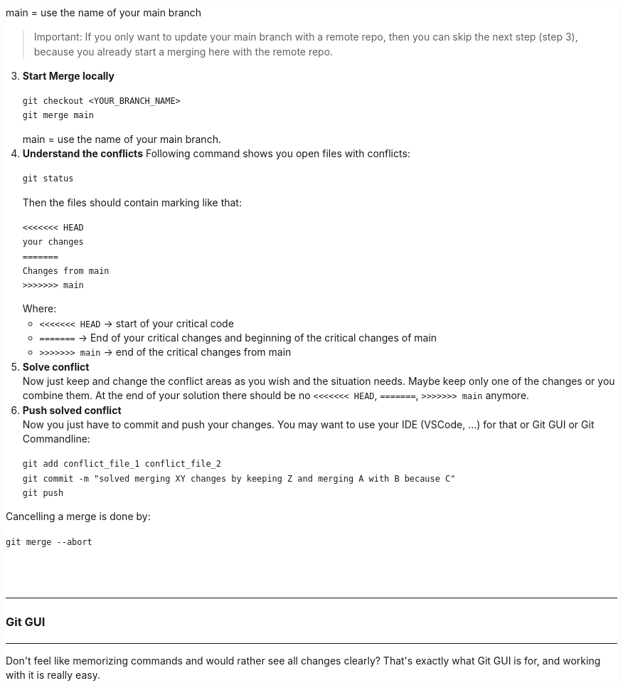    ```git
   ```
   main = use the name of your main branch
   > Important: If you only want to update your main branch with a remote repo, then you can skip the next step (step 3), because you already start a merging here with the remote repo.
3. **Start Merge locally**
   ```git
   git checkout <YOUR_BRANCH_NAME>
   git merge main
   ```
   main = use the name of your main branch.<br>
4. **Understand the conflicts**
   Following command shows you open files with conflicts:
   ```git
   git status
   ```
   Then the files should contain marking like that:
   ```text
   <<<<<<< HEAD
   your changes
   =======
   Changes from main
   >>>>>>> main
   ```
   Where:
   - `<<<<<<< HEAD` → start of your critical code
   - `=======` → End of your critical changes and beginning of the critical changes of main
   - `>>>>>>> main` → end of the critical changes from main
5. **Solve conflict**<br>
   Now just keep and change the conflict areas as you wish and the situation needs. Maybe keep only one of the changes or you combine them. At the end of your solution there should be no `<<<<<<< HEAD`, `=======`, `>>>>>>> main` anymore.
6. **Push solved conflict**<br>
   Now you just have to commit and push your changes. You may want to use your IDE (VSCode, ...) for that or Git GUI or Git Commandline:
   ```git
   git add conflict_file_1 conflict_file_2
   git commit -m "solved merging XY changes by keeping Z and merging A with B because C"
   git push
   ```

Cancelling a merge is done by:
```git
git merge --abort
```

<br><br>

---
### Git GUI

---

Don't feel like memorizing commands and would rather see all changes clearly? That's exactly what Git GUI is for, and working with it is really easy.
